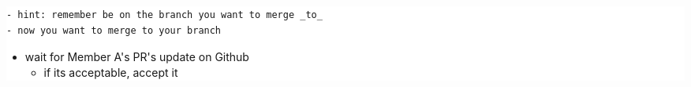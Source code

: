     - hint: remember be on the branch you want to merge _to_
    - now you want to merge to your branch
- wait for Member A's PR's update on Github
    - if its acceptable, accept it